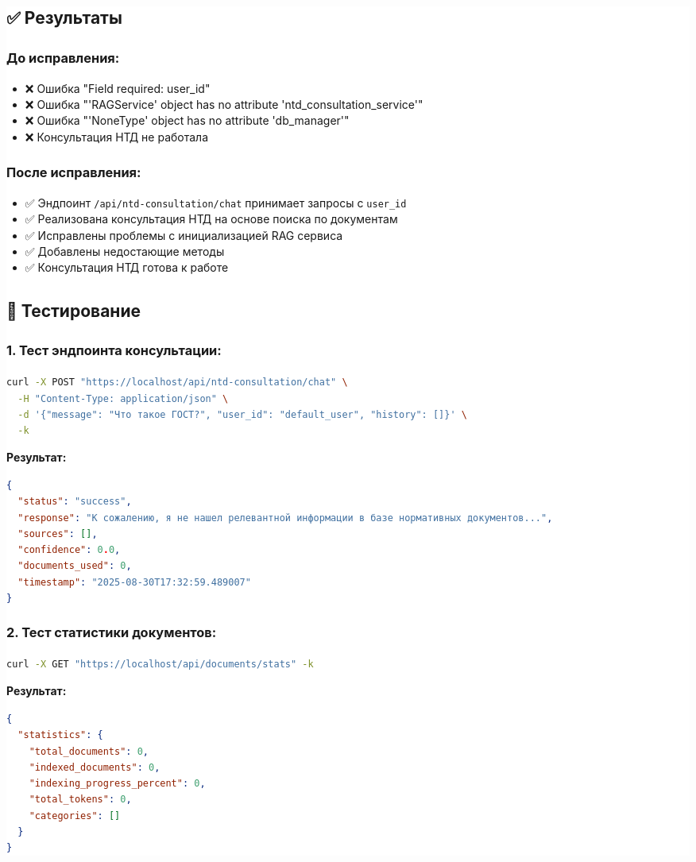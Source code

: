 ## ✅ Результаты

### До исправления:
- ❌ Ошибка "Field required: user_id"
- ❌ Ошибка "'RAGService' object has no attribute 'ntd_consultation_service'"
- ❌ Ошибка "'NoneType' object has no attribute 'db_manager'"
- ❌ Консультация НТД не работала

### После исправления:
- ✅ Эндпоинт `/api/ntd-consultation/chat` принимает запросы с `user_id`
- ✅ Реализована консультация НТД на основе поиска по документам
- ✅ Исправлены проблемы с инициализацией RAG сервиса
- ✅ Добавлены недостающие методы
- ✅ Консультация НТД готова к работе

## 🧪 Тестирование

### 1. Тест эндпоинта консультации:
```bash
curl -X POST "https://localhost/api/ntd-consultation/chat" \
  -H "Content-Type: application/json" \
  -d '{"message": "Что такое ГОСТ?", "user_id": "default_user", "history": []}' \
  -k
```

**Результат:**
```json
{
  "status": "success",
  "response": "К сожалению, я не нашел релевантной информации в базе нормативных документов...",
  "sources": [],
  "confidence": 0.0,
  "documents_used": 0,
  "timestamp": "2025-08-30T17:32:59.489007"
}
```

### 2. Тест статистики документов:
```bash
curl -X GET "https://localhost/api/documents/stats" -k
```

**Результат:**
```json
{
  "statistics": {
    "total_documents": 0,
    "indexed_documents": 0,
    "indexing_progress_percent": 0,
    "total_tokens": 0,
    "categories": []
  }
}
```
